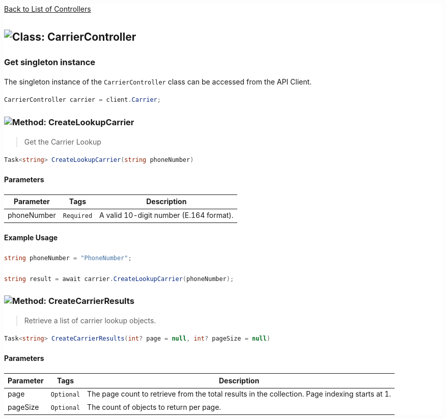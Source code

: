 
[Back to List of Controllers](#list_of_controllers)

## <a name="carrier_controller"></a>![Class: ](https://apidocs.io/img/class.png "YtelAPI.Tests.Controllers.CarrierController") CarrierController

### Get singleton instance

The singleton instance of the ``` CarrierController ``` class can be accessed from the API Client.

```csharp
CarrierController carrier = client.Carrier;
```

### <a name="create_lookup_carrier"></a>![Method: ](https://apidocs.io/img/method.png "YtelAPI.Tests.Controllers.CarrierController.CreateLookupCarrier") CreateLookupCarrier

> Get the Carrier Lookup


```csharp
Task<string> CreateLookupCarrier(string phoneNumber)
```

#### Parameters

| Parameter | Tags | Description |
|-----------|------|-------------|
| phoneNumber |  ``` Required ```  | A valid 10-digit number (E.164 format). |


#### Example Usage

```csharp
string phoneNumber = "PhoneNumber";

string result = await carrier.CreateLookupCarrier(phoneNumber);

```


### <a name="create_carrier_results"></a>![Method: ](https://apidocs.io/img/method.png "YtelAPI.Tests.Controllers.CarrierController.CreateCarrierResults") CreateCarrierResults

> Retrieve a list of carrier lookup objects.


```csharp
Task<string> CreateCarrierResults(int? page = null, int? pageSize = null)
```

#### Parameters

| Parameter | Tags | Description |
|-----------|------|-------------|
| page |  ``` Optional ```  | The page count to retrieve from the total results in the collection. Page indexing starts at 1. |
| pageSize |  ``` Optional ```  | The count of objects to return per page. |
